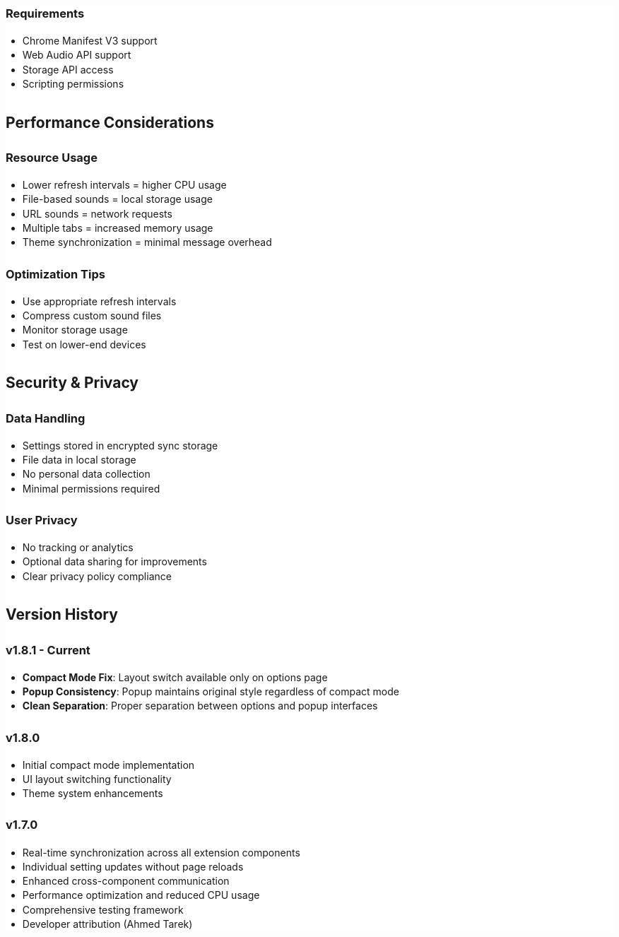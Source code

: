 ### Requirements
- Chrome Manifest V3 support
- Web Audio API support
- Storage API access
- Scripting permissions

## Performance Considerations

### Resource Usage
- Lower refresh intervals = higher CPU usage
- File-based sounds = local storage usage
- URL sounds = network requests
- Multiple tabs = increased memory usage
- Theme synchronization = minimal message overhead

### Optimization Tips
- Use appropriate refresh intervals
- Compress custom sound files
- Monitor storage usage
- Test on lower-end devices

## Security & Privacy

### Data Handling
- Settings stored in encrypted sync storage
- File data in local storage
- No personal data collection
- Minimal permissions required

### User Privacy
- No tracking or analytics
- Optional data sharing for improvements
- Clear privacy policy compliance

## Version History

### v1.8.1 - Current
- **Compact Mode Fix**: Layout switch available only on options page
- **Popup Consistency**: Popup maintains original style regardless of compact mode
- **Clean Separation**: Proper separation between options and popup interfaces

### v1.8.0
- Initial compact mode implementation
- UI layout switching functionality
- Theme system enhancements

### v1.7.0
- Real-time synchronization across all extension components
- Individual setting updates without page reloads
- Enhanced cross-component communication
- Performance optimization and reduced CPU usage
- Comprehensive testing framework
- Developer attribution (Ahmed Tarek)
